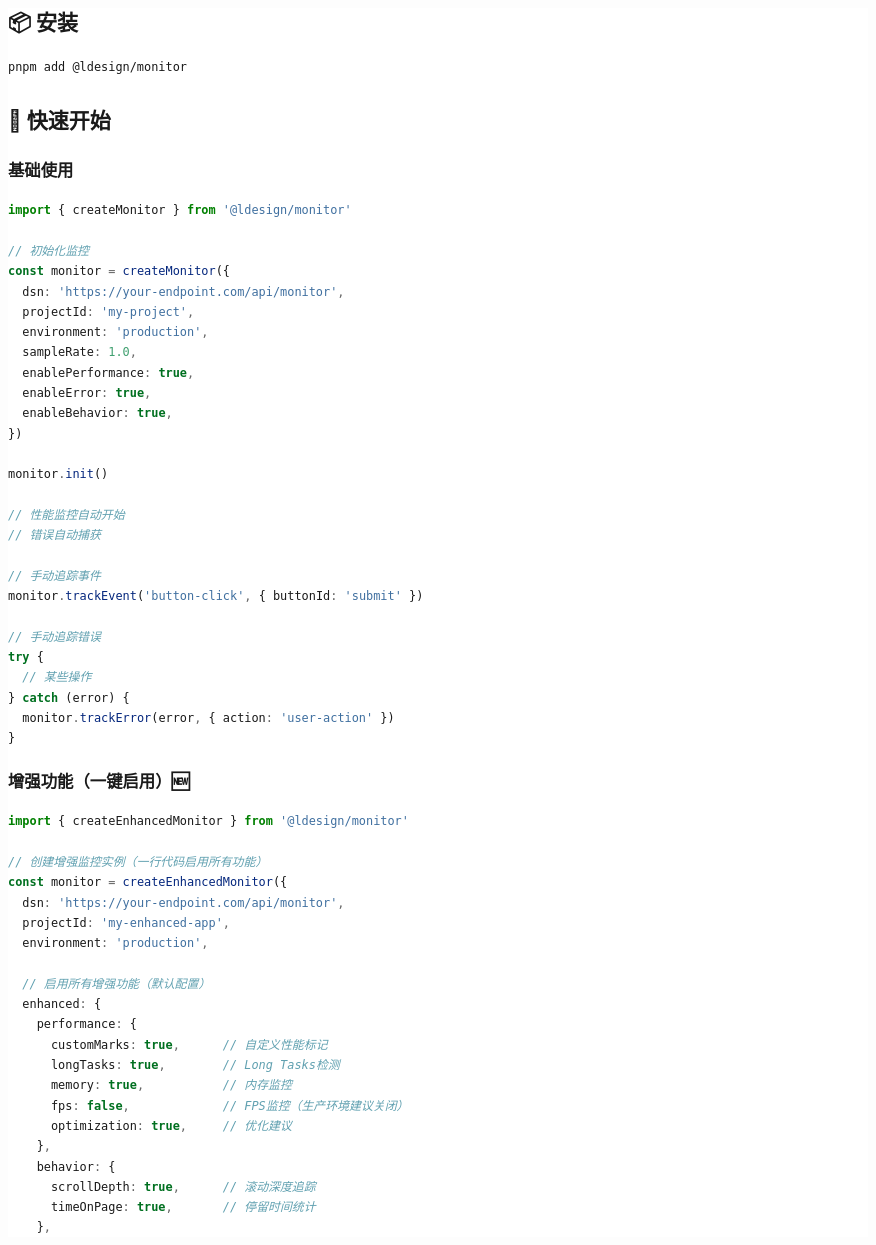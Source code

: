## 📦 安装

```bash
pnpm add @ldesign/monitor
```

## 🚀 快速开始

### 基础使用

```typescript
import { createMonitor } from '@ldesign/monitor'

// 初始化监控
const monitor = createMonitor({
  dsn: 'https://your-endpoint.com/api/monitor',
  projectId: 'my-project',
  environment: 'production',
  sampleRate: 1.0,
  enablePerformance: true,
  enableError: true,
  enableBehavior: true,
})

monitor.init()

// 性能监控自动开始
// 错误自动捕获

// 手动追踪事件
monitor.trackEvent('button-click', { buttonId: 'submit' })

// 手动追踪错误
try {
  // 某些操作
} catch (error) {
  monitor.trackError(error, { action: 'user-action' })
}
```

### 增强功能（一键启用）🆕

```typescript
import { createEnhancedMonitor } from '@ldesign/monitor'

// 创建增强监控实例（一行代码启用所有功能）
const monitor = createEnhancedMonitor({
  dsn: 'https://your-endpoint.com/api/monitor',
  projectId: 'my-enhanced-app',
  environment: 'production',
  
  // 启用所有增强功能（默认配置）
  enhanced: {
    performance: {
      customMarks: true,      // 自定义性能标记
      longTasks: true,        // Long Tasks检测
      memory: true,           // 内存监控
      fps: false,             // FPS监控（生产环境建议关闭）
      optimization: true,     // 优化建议
    },
    behavior: {
      scrollDepth: true,      // 滚动深度追踪
      timeOnPage: true,       // 停留时间统计
    },
```